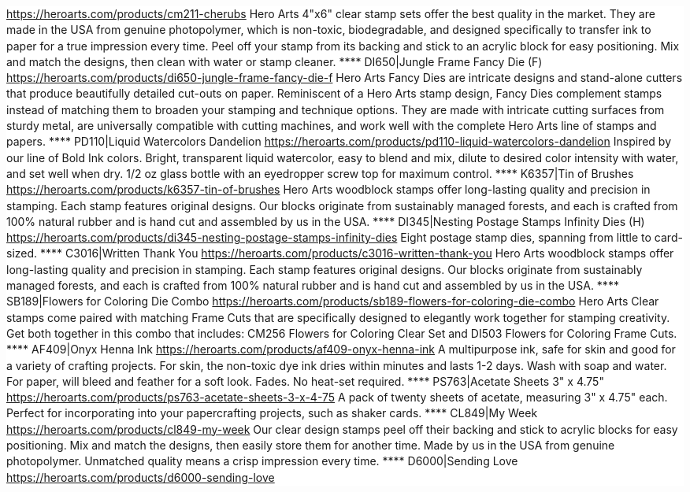 https://heroarts.com/products/cm211-cherubs
Hero Arts 4"x6" clear stamp sets offer the best quality in the market. They are made in the USA from genuine photopolymer, which is non-toxic, biodegradable, and designed specifically to transfer ink to paper for a true impression every time. Peel off your stamp from its backing and stick to an acrylic block for easy positioning. Mix and match the designs, then clean with water or stamp cleaner.
**** DI650|Jungle Frame Fancy Die (F)
https://heroarts.com/products/di650-jungle-frame-fancy-die-f
Hero Arts Fancy Dies are intricate designs and stand-alone cutters that produce beautifully detailed cut-outs on paper. Reminiscent of a Hero Arts stamp design, Fancy Dies complement stamps instead of matching them to broaden your stamping and technique options. They are made with intricate cutting surfaces from sturdy metal, are universally compatible with cutting machines, and work well with the complete Hero Arts line of stamps and papers.
**** PD110|Liquid Watercolors Dandelion
https://heroarts.com/products/pd110-liquid-watercolors-dandelion
Inspired by our line of Bold Ink colors. Bright, transparent liquid watercolor, easy to blend and mix, dilute to desired color intensity with water, and set well when dry. 1/2 oz glass bottle with an eyedropper screw top for maximum control.
**** K6357|Tin of Brushes
https://heroarts.com/products/k6357-tin-of-brushes
Hero Arts woodblock stamps offer long-lasting quality and precision in stamping. Each stamp features original designs. Our blocks originate from sustainably managed forests, and each is crafted from 100% natural rubber and is hand cut and assembled by us in the USA.
**** DI345|Nesting Postage Stamps Infinity Dies (H)
https://heroarts.com/products/di345-nesting-postage-stamps-infinity-dies
Eight postage stamp dies, spanning from little to card-sized.
**** C3016|Written Thank You
https://heroarts.com/products/c3016-written-thank-you
<span>Hero Arts woodblock stamps offer long-lasting quality and precision in stamping. Each stamp features original designs. Our blocks originate from sustainably managed forests, and each is crafted from 100% natural rubber and is hand cut and assembled by us in the USA.</span>
**** SB189|Flowers for Coloring Die Combo
https://heroarts.com/products/sb189-flowers-for-coloring-die-combo
Hero Arts Clear stamps come paired with matching Frame Cuts that are specifically designed to elegantly work together for stamping creativity. Get both together in this combo that includes: CM256 Flowers for Coloring Clear Set and DI503 Flowers for Coloring Frame Cuts.
**** AF409|Onyx Henna Ink
https://heroarts.com/products/af409-onyx-henna-ink
A multipurpose ink, safe for skin and good for a variety of crafting projects. For skin, the non-toxic dye ink dries within minutes and lasts 1-2 days. Wash with soap and water. For paper, will bleed and feather for a soft look. Fades. No heat-set required.
**** PS763|Acetate Sheets 3" x 4.75"
https://heroarts.com/products/ps763-acetate-sheets-3-x-4-75
<span></span><span>A pack of twenty sheets of acetate, measuring 3" x 4.75" each. Perfect for incorporating into your papercrafting projects, such as shaker cards.</span>
**** CL849|My Week
https://heroarts.com/products/cl849-my-week
Our clear design stamps peel off their backing and stick to acrylic blocks for easy positioning. Mix and match the designs, then easily store them for another time. Made by us in the USA from genuine photopolymer. Unmatched quality means a crisp impression every time.
**** D6000|Sending Love
https://heroarts.com/products/d6000-sending-love
 
